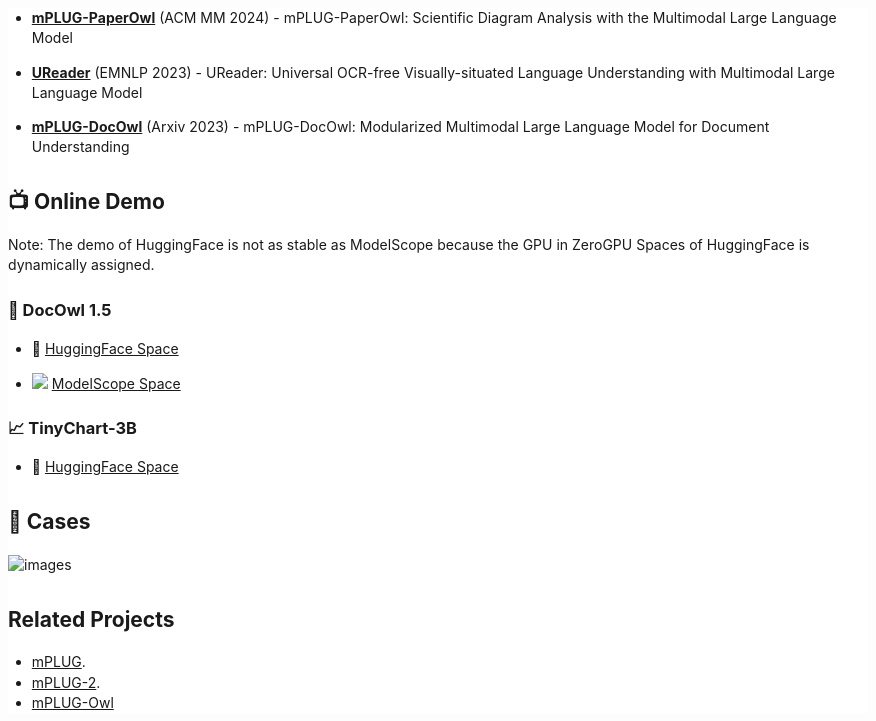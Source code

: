 - [**mPLUG-PaperOwl**](./PaperOwl/) (ACM MM 2024) - mPLUG-PaperOwl: Scientific Diagram Analysis with the Multimodal Large Language Model

- [**UReader**](./UReader/) (EMNLP 2023) - UReader: Universal OCR-free Visually-situated Language Understanding with Multimodal Large Language Model

- [**mPLUG-DocOwl**](./DocOwl/) (Arxiv 2023) - mPLUG-DocOwl: Modularized Multimodal Large Language Model for Document Understanding

## 📺 Online Demo
Note: The demo of HuggingFace is not as stable as ModelScope because the GPU in ZeroGPU Spaces of HuggingFace is dynamically assigned.
### 📖 DocOwl 1.5
- 🤗 [HuggingFace Space](https://huggingface.co/spaces/mPLUG/DocOwl)

- <img src="assets/modelscope.png" width='20'> [ModelScope Space](https://modelscope.cn/studios/iic/mPLUG-DocOwl/) 

### 📈 TinyChart-3B
- 🤗 [HuggingFace Space](https://huggingface.co/spaces/mPLUG/TinyChart-3B)


## 🌰 Cases

![images](assets/docowl1.5_chat_case.png)

  

## Related Projects

* [mPLUG](https://github.com/alibaba/AliceMind/tree/main/mPLUG).
* [mPLUG-2](https://github.com/alibaba/AliceMind).
* [mPLUG-Owl](https://github.com/X-PLUG/mPLUG-Owl)
